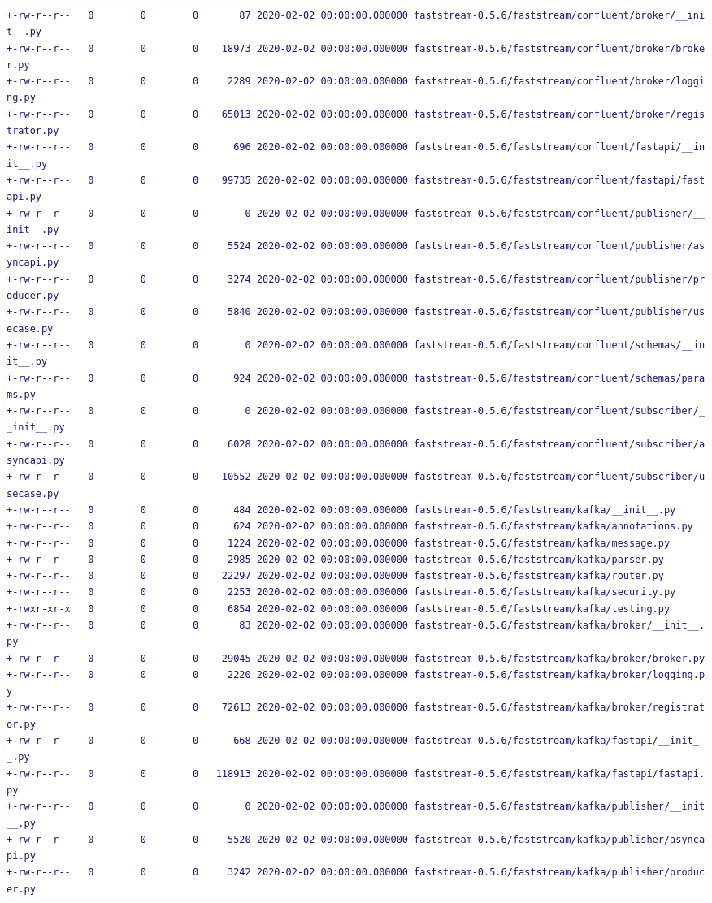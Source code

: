 ```diff
+-rw-r--r--   0        0        0       87 2020-02-02 00:00:00.000000 faststream-0.5.6/faststream/confluent/broker/__init__.py
+-rw-r--r--   0        0        0    18973 2020-02-02 00:00:00.000000 faststream-0.5.6/faststream/confluent/broker/broker.py
+-rw-r--r--   0        0        0     2289 2020-02-02 00:00:00.000000 faststream-0.5.6/faststream/confluent/broker/logging.py
+-rw-r--r--   0        0        0    65013 2020-02-02 00:00:00.000000 faststream-0.5.6/faststream/confluent/broker/registrator.py
+-rw-r--r--   0        0        0      696 2020-02-02 00:00:00.000000 faststream-0.5.6/faststream/confluent/fastapi/__init__.py
+-rw-r--r--   0        0        0    99735 2020-02-02 00:00:00.000000 faststream-0.5.6/faststream/confluent/fastapi/fastapi.py
+-rw-r--r--   0        0        0        0 2020-02-02 00:00:00.000000 faststream-0.5.6/faststream/confluent/publisher/__init__.py
+-rw-r--r--   0        0        0     5524 2020-02-02 00:00:00.000000 faststream-0.5.6/faststream/confluent/publisher/asyncapi.py
+-rw-r--r--   0        0        0     3274 2020-02-02 00:00:00.000000 faststream-0.5.6/faststream/confluent/publisher/producer.py
+-rw-r--r--   0        0        0     5840 2020-02-02 00:00:00.000000 faststream-0.5.6/faststream/confluent/publisher/usecase.py
+-rw-r--r--   0        0        0        0 2020-02-02 00:00:00.000000 faststream-0.5.6/faststream/confluent/schemas/__init__.py
+-rw-r--r--   0        0        0      924 2020-02-02 00:00:00.000000 faststream-0.5.6/faststream/confluent/schemas/params.py
+-rw-r--r--   0        0        0        0 2020-02-02 00:00:00.000000 faststream-0.5.6/faststream/confluent/subscriber/__init__.py
+-rw-r--r--   0        0        0     6028 2020-02-02 00:00:00.000000 faststream-0.5.6/faststream/confluent/subscriber/asyncapi.py
+-rw-r--r--   0        0        0    10552 2020-02-02 00:00:00.000000 faststream-0.5.6/faststream/confluent/subscriber/usecase.py
+-rw-r--r--   0        0        0      484 2020-02-02 00:00:00.000000 faststream-0.5.6/faststream/kafka/__init__.py
+-rw-r--r--   0        0        0      624 2020-02-02 00:00:00.000000 faststream-0.5.6/faststream/kafka/annotations.py
+-rw-r--r--   0        0        0     1224 2020-02-02 00:00:00.000000 faststream-0.5.6/faststream/kafka/message.py
+-rw-r--r--   0        0        0     2985 2020-02-02 00:00:00.000000 faststream-0.5.6/faststream/kafka/parser.py
+-rw-r--r--   0        0        0    22297 2020-02-02 00:00:00.000000 faststream-0.5.6/faststream/kafka/router.py
+-rw-r--r--   0        0        0     2253 2020-02-02 00:00:00.000000 faststream-0.5.6/faststream/kafka/security.py
+-rwxr-xr-x   0        0        0     6854 2020-02-02 00:00:00.000000 faststream-0.5.6/faststream/kafka/testing.py
+-rw-r--r--   0        0        0       83 2020-02-02 00:00:00.000000 faststream-0.5.6/faststream/kafka/broker/__init__.py
+-rw-r--r--   0        0        0    29045 2020-02-02 00:00:00.000000 faststream-0.5.6/faststream/kafka/broker/broker.py
+-rw-r--r--   0        0        0     2220 2020-02-02 00:00:00.000000 faststream-0.5.6/faststream/kafka/broker/logging.py
+-rw-r--r--   0        0        0    72613 2020-02-02 00:00:00.000000 faststream-0.5.6/faststream/kafka/broker/registrator.py
+-rw-r--r--   0        0        0      668 2020-02-02 00:00:00.000000 faststream-0.5.6/faststream/kafka/fastapi/__init__.py
+-rw-r--r--   0        0        0   118913 2020-02-02 00:00:00.000000 faststream-0.5.6/faststream/kafka/fastapi/fastapi.py
+-rw-r--r--   0        0        0        0 2020-02-02 00:00:00.000000 faststream-0.5.6/faststream/kafka/publisher/__init__.py
+-rw-r--r--   0        0        0     5520 2020-02-02 00:00:00.000000 faststream-0.5.6/faststream/kafka/publisher/asyncapi.py
+-rw-r--r--   0        0        0     3242 2020-02-02 00:00:00.000000 faststream-0.5.6/faststream/kafka/publisher/producer.py
```